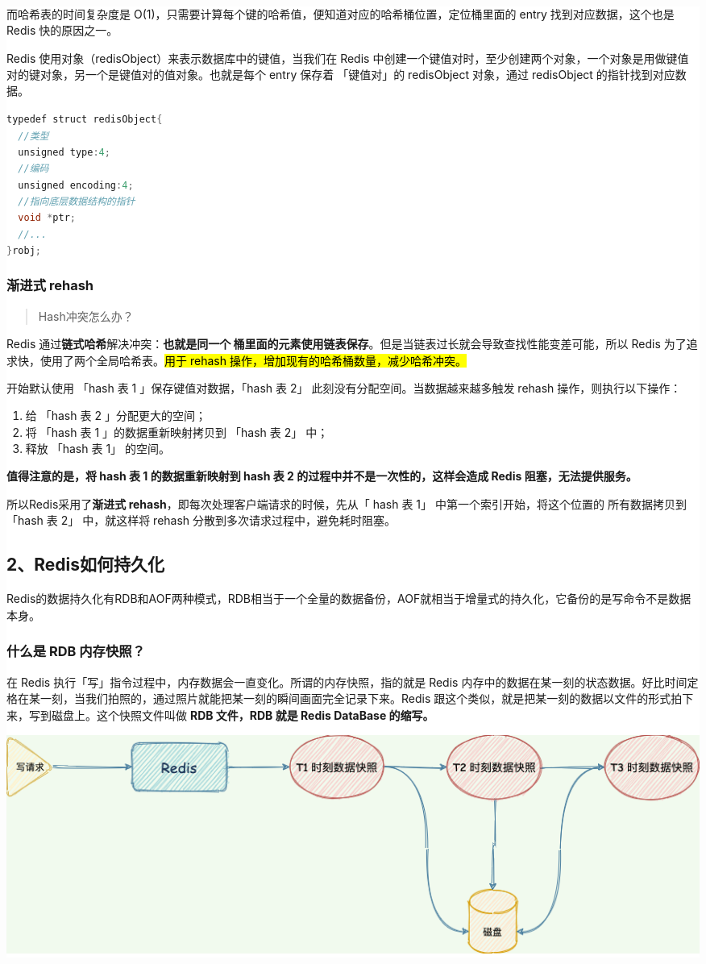 而哈希表的时间复杂度是 O(1)，只需要计算每个键的哈希值，便知道对应的哈希桶位置，定位桶里面的 entry 找到对应数据，这个也是 Redis 快的原因之一。

Redis 使用对象（redisObject）来表示数据库中的键值，当我们在 Redis 中创建一个键值对时，至少创建两个对象，一个对象是用做键值对的键对象，另一个是键值对的值对象。也就是每个 entry 保存着 「键值对」的 redisObject 对象，通过 redisObject 的指针找到对应数据。

```java
typedef struct redisObject{
  //类型
  unsigned type:4;
  //编码
  unsigned encoding:4;
  //指向底层数据结构的指针
  void *ptr;
  //...
}robj;
```

### 渐进式 rehash

> Hash冲突怎么办？

Redis 通过**链式哈希**解决冲突：**也就是同一个 桶里面的元素使用链表保存**。但是当链表过长就会导致查找性能变差可能，所以 Redis 为了追求快，使用了两个全局哈希表。<mark>用于 rehash 操作，增加现有的哈希桶数量，减少哈希冲突。</mark>

开始默认使用 「hash 表 1 」保存键值对数据，「hash 表 2」 此刻没有分配空间。当数据越来越多触发 rehash 操作，则执行以下操作：

1. 给 「hash 表 2 」分配更大的空间；
2. 将 「hash 表 1 」的数据重新映射拷贝到 「hash 表 2」 中；
3. 释放 「hash 表 1」 的空间。

**值得注意的是，将 hash 表 1 的数据重新映射到 hash 表 2 的过程中并不是一次性的，这样会造成 Redis 阻塞，无法提供服务。**

所以Redis采用了**渐进式 rehash**，即每次处理客户端请求的时候，先从「 hash 表 1」 中第一个索引开始，将这个位置的 所有数据拷贝到 「hash 表 2」 中，就这样将 rehash 分散到多次请求过程中，避免耗时阻塞。

## 2、Redis如何持久化

Redis的数据持久化有RDB和AOF两种模式，RDB相当于一个全量的数据备份，AOF就相当于增量式的持久化，它备份的是写命令不是数据本身。

### 什么是 RDB 内存快照？

在 Redis 执行「写」指令过程中，内存数据会一直变化。所谓的内存快照，指的就是 Redis 内存中的数据在某一刻的状态数据。好比时间定格在某一刻，当我们拍照的，通过照片就能把某一刻的瞬间画面完全记录下来。Redis 跟这个类似，就是把某一刻的数据以文件的形式拍下来，写到磁盘上。这个快照文件叫做 **RDB 文件，RDB 就是 Redis DataBase 的缩写。**

![](/assets/images/2021/redis/rdb.jpg)
